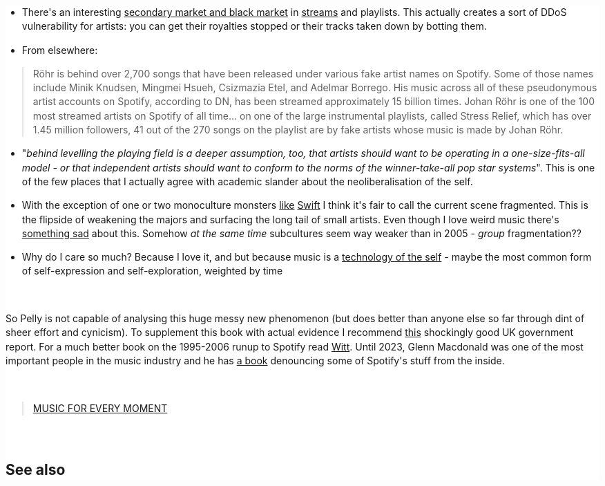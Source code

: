 * There's an interesting [secondary market and black market](https://variety.com/2024/music/news/spotify-artists-streaming-fraud-1235965379/) in [streams](https://www.justice.gov/usao-sdny/pr/north-carolina-musician-charged-music-streaming-fraud-aided-artificial-intelligence) and playlists. This actually creates a sort of DDoS vulnerability for artists: you can get their royalties stopped or their tracks taken down by botting them.

* From elsewhere:
<blockquote>
	Röhr is behind over 2,700 songs that have been released under various fake artist names on Spotify. Some of those names include Minik Knudsen, Mingmei Hsueh, Csizmazia Etel, and Adelmar Borrego. His music across all of these pseudonymous artist accounts on Spotify, according to DN, has been streamed approximately 15 billion times. Johan Röhr is one of the 100 most streamed artists on Spotify of all time... on one of the large instrumental playlists, called Stress Relief, which has over 1.45 million followers,  41 out of the 270 songs on the playlist are by fake artists whose music is made by Johan Röhr.
</blockquote>

* "<i>behind levelling the playing field is a deeper assumption, too, that artists should want to be operating in a one-size-fits-all model - or that independent artists should want to conform to the norms of the winner-take-all pop star systems</i>". This is one of the few places that I actually agree with academic slander about the neoliberalisation of the self.

* With the exception of one or two monoculture monsters <a href="https://www.gleech.org/swift">like</a> <a href="https://www.nytimes.com/2023/08/05/arts/music/taylor-swift-eras-tour.html">Swift</a> I think it's fair to call the current scene fragmented. This is the flipside of weakening the majors and surfacing the long tail of small artists. Even though I love weird music there's <a href="https://gwern.net/subculture">something sad</a> about this. Somehow <i>at the same time</i> subcultures seem way weaker than in 2005 - _group_ fragmentation??

* Why do I care so much? Because I love it, and but because music is a <a href="https://www.sciencedirect.com/science/article/abs/pii/S0304422X99000170">technology of the self</a> - maybe the most common form of self-expression and self-exploration, weighted by time

<br>

So Pelly is not capable of analysing this huge messy new phenomenon (but does better than anyone else so far through dint of sheer effort and cynicism). To supplement this book with actual evidence I recommend <a href="https://assets.publishing.service.gov.uk/government/uploads/system/uploads/attachment_data/file/1020133/music-creators-earnings-report.pdf">this</a> shockingly good UK government report. For a much better book on the 1995-2006 runup to Spotify read <a href="https://www.goodreads.com/review/show/5463084418">Witt</a>. Until 2023, Glenn Macdonald was one of the most 
important people in the music industry and he has [a book](https://www.goodreads.com/book/show/199504414-you-have-not-yet-heard-your-favourite-song) denouncing some of Spotify's stuff from the inside.

<br>

<blockquote>
	<a href="https://www.vml.com/work/music-for-every-moment">MUSIC FOR EVERY MOMENT</a>
</blockquote>

<br>

## See also 

